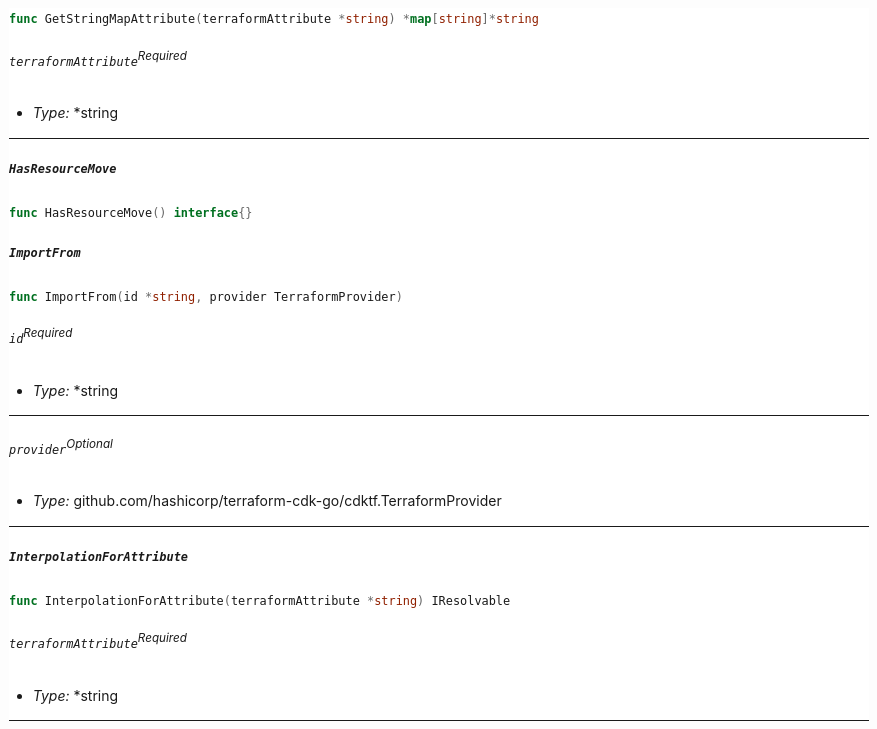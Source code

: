 ```go
func GetStringMapAttribute(terraformAttribute *string) *map[string]*string
```

###### `terraformAttribute`<sup>Required</sup> <a name="terraformAttribute" id="@cdktf/provider-gitlab.projectCluster.ProjectCluster.getStringMapAttribute.parameter.terraformAttribute"></a>

- *Type:* *string

---

##### `HasResourceMove` <a name="HasResourceMove" id="@cdktf/provider-gitlab.projectCluster.ProjectCluster.hasResourceMove"></a>

```go
func HasResourceMove() interface{}
```

##### `ImportFrom` <a name="ImportFrom" id="@cdktf/provider-gitlab.projectCluster.ProjectCluster.importFrom"></a>

```go
func ImportFrom(id *string, provider TerraformProvider)
```

###### `id`<sup>Required</sup> <a name="id" id="@cdktf/provider-gitlab.projectCluster.ProjectCluster.importFrom.parameter.id"></a>

- *Type:* *string

---

###### `provider`<sup>Optional</sup> <a name="provider" id="@cdktf/provider-gitlab.projectCluster.ProjectCluster.importFrom.parameter.provider"></a>

- *Type:* github.com/hashicorp/terraform-cdk-go/cdktf.TerraformProvider

---

##### `InterpolationForAttribute` <a name="InterpolationForAttribute" id="@cdktf/provider-gitlab.projectCluster.ProjectCluster.interpolationForAttribute"></a>

```go
func InterpolationForAttribute(terraformAttribute *string) IResolvable
```

###### `terraformAttribute`<sup>Required</sup> <a name="terraformAttribute" id="@cdktf/provider-gitlab.projectCluster.ProjectCluster.interpolationForAttribute.parameter.terraformAttribute"></a>

- *Type:* *string

---